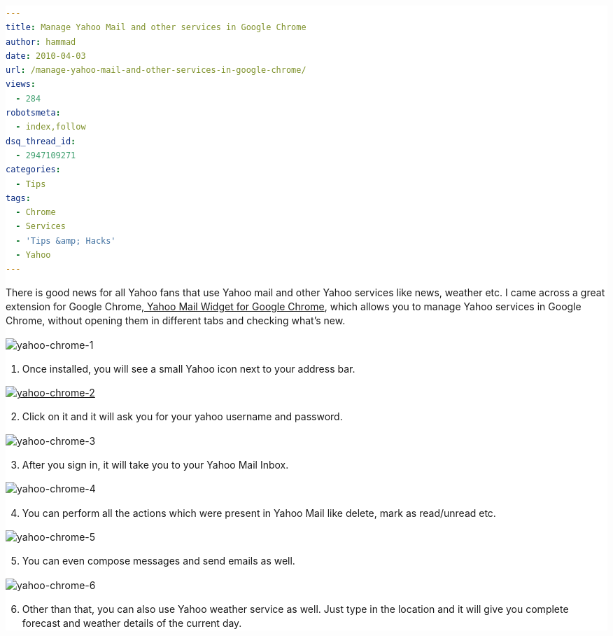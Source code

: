 ```yaml
---
title: Manage Yahoo Mail and other services in Google Chrome
author: hammad
date: 2010-04-03
url: /manage-yahoo-mail-and-other-services-in-google-chrome/
views:
  - 284
robotsmeta:
  - index,follow
dsq_thread_id:
  - 2947109271
categories:
  - Tips
tags:
  - Chrome
  - Services
  - 'Tips &amp; Hacks'
  - Yahoo
---
```

There is good news for all Yahoo fans that use Yahoo mail and other Yahoo services like news, weather etc. I came across a great extension for Google Chrome<a href="https://chrome.google.com/extensions/detail/opeeoaeaoifnbgnigifffgcmfcfimijl" onclick="_gaq.push(['_trackEvent', 'outbound-article', 'https://chrome.google.com/extensions/detail/opeeoaeaoifnbgnigifffgcmfcfimijl', ', Yahoo Mail Widget for Google Chrome']);" >, Yahoo Mail Widget for Google Chrome</a>, which allows you to manage Yahoo services in Google Chrome, without opening them in different tabs and checking what’s new.



<img class="wp-image-53471" style="float: none;margin-left: auto;margin-right: auto;border: 0px" src="http://cdn.devilsworkshop.org/files/2010/04/yahoochrome1.jpg" border="0" alt="yahoo-chrome-1" width="488" height="157" />

1. Once installed, you will see a small Yahoo icon next to your address bar.

[<img style="float: none;margin-left: auto;margin-right: auto;border: 0px" src="http://cdn.devilsworkshop.org/files/2010/04/yahoochrome2_thumb.jpg" border="0" alt="yahoo-chrome-2" width="533" height="175" />][1]

2. Click on it and it will ask you for your yahoo username and password.

<img style="float: none;margin-left: auto;margin-right: auto;border: 0px" src="http://cdn.devilsworkshop.org/files/2010/04/yahoochrome3.jpg" border="0" alt="yahoo-chrome-3" width="416" height="530" />

3. After you sign in, it will take you to your Yahoo Mail Inbox.

<img style="float: none;margin-left: auto;margin-right: auto;border: 0px" src="http://cdn.devilsworkshop.org/files/2010/04/yahoochrome4.jpg" border="0" alt="yahoo-chrome-4" width="412" height="536" />

4. You can perform all the actions which were present in Yahoo Mail like delete, mark as read/unread etc.

<img style="float: none;margin-left: auto;margin-right: auto;border: 0px" src="http://cdn.devilsworkshop.org/files/2010/04/yahoochrome5.jpg" border="0" alt="yahoo-chrome-5" width="179" height="270" />

5. You can even compose messages and send emails as well.

<img style="float: none;margin-left: auto;margin-right: auto;border: 0px" src="http://cdn.devilsworkshop.org/files/2010/04/yahoochrome6.jpg" border="0" alt="yahoo-chrome-6" width="416" height="521" />

6. Other than that, you can also use Yahoo weather service as well. Just type in the location and it will give you complete forecast and weather details of the current day.


 [1]: http://cdn.devilsworkshop.org/files/2010/04/yahoochrome2.jpg